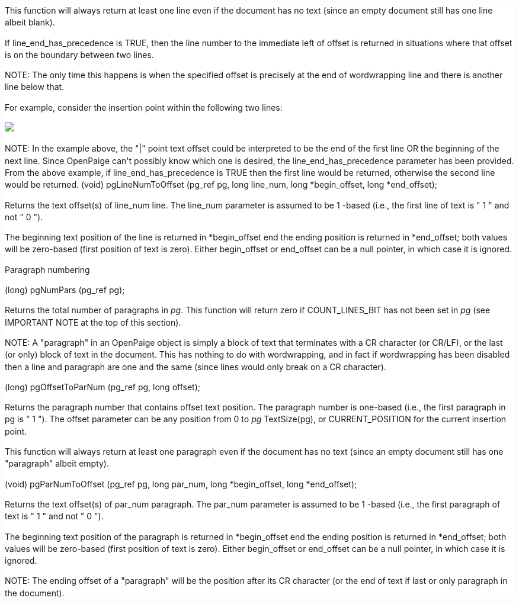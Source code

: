 This function will always return at least one line even if the document has no text (since an empty document still has one line albeit blank).

If line_end_has_precedence is TRUE, then the line number to the immediate left of offset is returned in situations where that offset is on the boundary between two lines.

NOTE: The only time this happens is when the specified offset is precisely at the end of wordwrapping line and there is another line below that.

For example, consider the insertion point within the following two lines:

![](https://cdn.mathpix.com/cropped/2024_04_30_f87dba95664e91f9803eg-431.jpg?height=145&width=1158&top_left_y=1491&top_left_x=550)

NOTE: In the example above, the "|" point text offset could be interpreted to be the end of the first line OR the beginning of the next line. Since OpenPaige can't possibly know which one is desired, the line_end_has_precedence parameter has been provided. From the above example, if line_end_has_precedence is TRUE then the first line would be returned, otherwise the second line would be returned.
(void) pgLineNumToOffset (pg_ref pg, long line_num, long *begin_offset, long *end_offset);

Returns the text offset(s) of line_num line. The line_num parameter is assumed to be 1 -based (i.e., the first line of text is " 1 " and not " 0 ").

The beginning text position of the line is returned in *begin_offset end the ending position is returned in *end_offset; both values will be zero-based (first position of text is zero). Either begin_offset or end_offset can be a null pointer, in which case it is ignored.

Paragraph numbering

(long) pgNumPars (pg_ref pg);

Returns the total number of paragraphs in $p g$. This function will return zero if COUNT_LINES_BIT has not been set in $p g$ (see IMPORTANT NOTE at the top of this section).

NOTE: A "paragraph" in an OpenPaige object is simply a block of text that terminates with a CR character (or CR/LF), or the last (or only) block of text in the document. This has nothing to do with wordwrapping, and in fact if wordwrapping has been disabled then a line and paragraph are one and the same (since lines would only break on a CR character).

(long) pgOffsetToParNum (pg_ref pg, long offset);

Returns the paragraph number that contains offset text position. The paragraph number is one-based (i.e., the first paragraph in pg is " 1 "). The offset parameter can be any position from 0 to $p g$ TextSize(pg), or CURRENT_POSITION for the current insertion point.

This function will always return at least one paragraph even if the document has no text (since an empty document still has one "paragraph" albeit empty).

(void) pgParNumToOffset (pg_ref pg, long par_num, long *begin_offset, long *end_offset);

Returns the text offset(s) of par_num paragraph. The par_num parameter is assumed to be 1 -based (i.e., the first paragraph of text is " 1 " and not " 0 ").

The beginning text position of the paragraph is returned in *begin_offset end the ending position is returned in *end_offset; both values will be zero-based (first position of text is zero). Either begin_offset or end_offset can be a null pointer, in which case it is ignored.

NOTE: The ending offset of a "paragraph" will be the position after its CR character (or the end of text if last or only paragraph in the document).

